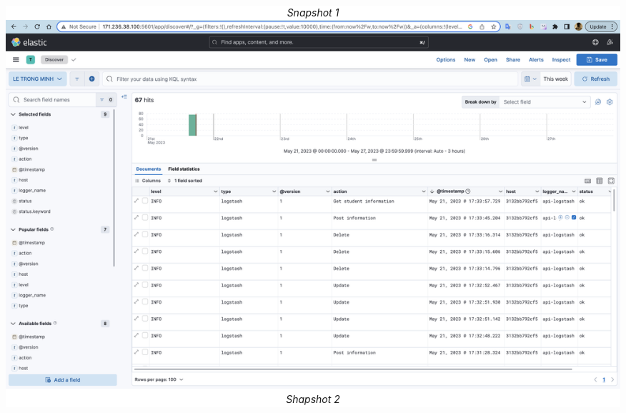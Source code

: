 </div>
<div align="center">
  <i>
          Snapshot 1
        </i>
</div>


<div align="center">
  <img  src="images/logstash-1.png" alt="logstash1">
</div>
<div align="center">
  <i>
         Shapshot 2
        </i>
</div>


<div align="center">